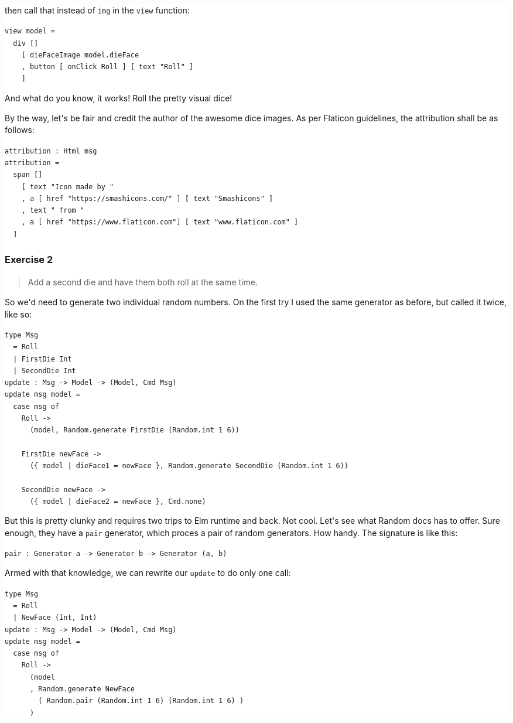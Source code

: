 then call that instead of `img` in the `view` function:
```
view model =
  div []
    [ dieFaceImage model.dieFace
    , button [ onClick Roll ] [ text "Roll" ]
    ]
```
And what do you know, it works! Roll the pretty visual dice!

By the way, let's be fair and credit the author of the awesome dice images. As per Flaticon guidelines, the attribution shall be as follows:

```
attribution : Html msg
attribution =
  span []
    [ text "Icon made by "
    , a [ href "https://smashicons.com/" ] [ text "Smashicons" ]
    , text " from "
    , a [ href "https://www.flaticon.com"] [ text "www.flaticon.com" ]
  ]
```

### Exercise 2

> Add a second die and have them both roll at the same time.

So we'd need to generate two individual random numbers. On the first try I used the same generator as before, but called it twice, like so:

```
type Msg
  = Roll
  | FirstDie Int
  | SecondDie Int
update : Msg -> Model -> (Model, Cmd Msg)
update msg model =
  case msg of
    Roll ->
      (model, Random.generate FirstDie (Random.int 1 6))

    FirstDie newFace ->
      ({ model | dieFace1 = newFace }, Random.generate SecondDie (Random.int 1 6))

    SecondDie newFace ->
      ({ model | dieFace2 = newFace }, Cmd.none)
```

But this is pretty clunky and requires two trips to Elm runtime and back. Not cool. Let's see what Random docs has to offer. Sure enough, they have a `pair` generator, which proces a pair of random generators. How handy. The signature is like this:
```
pair : Generator a -> Generator b -> Generator (a, b)
```
Armed with that knowledge, we can rewrite our `update` to do only one call:
```
type Msg
  = Roll
  | NewFace (Int, Int)
update : Msg -> Model -> (Model, Cmd Msg)
update msg model =
  case msg of
    Roll ->
      (model
      , Random.generate NewFace
        ( Random.pair (Random.int 1 6) (Random.int 1 6) )
      )
```